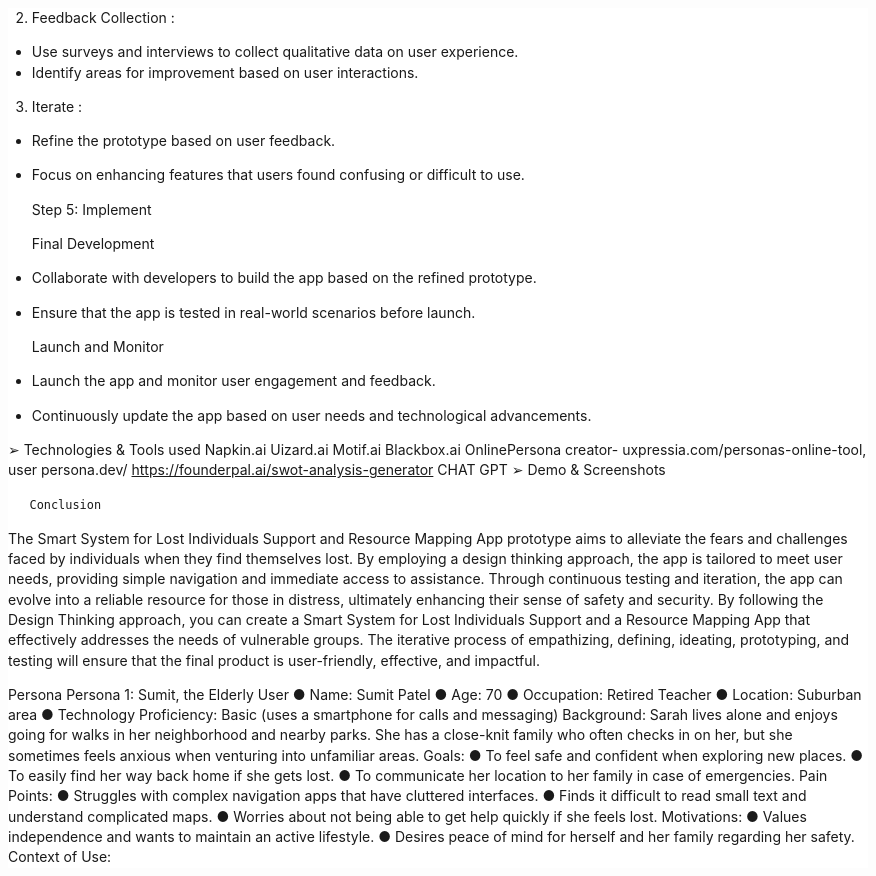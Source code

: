 2.    Feedback Collection   :
   - Use surveys and interviews to collect qualitative data on user experience.
   - Identify areas for improvement based on user interactions.

3.    Iterate   :
   - Refine the prototype based on user feedback.
   - Focus on enhancing features that users found confusing or difficult to use.



       Step 5: Implement

     Final Development
- Collaborate with developers to build the app based on the refined prototype.
- Ensure that the app is tested in real-world scenarios before launch.

     Launch and Monitor
- Launch the app and monitor user engagement and feedback.
- Continuously update the app based on user needs and technological advancements.


➢	Technologies & Tools used
Napkin.ai
Uizard.ai
Motif.ai
Blackbox.ai
OnlinePersona creator- uxpressia.com/personas-online-tool, user persona.dev/
https://founderpal.ai/swot-analysis-generator
CHAT GPT
➢	Demo & Screenshots



       Conclusion
The Smart System for Lost Individuals Support and Resource Mapping App prototype aims to alleviate the fears and challenges faced by individuals when they find themselves lost. By employing a design thinking approach, the app is tailored to meet user needs, providing simple navigation and immediate access to assistance. Through continuous testing and iteration, the app can evolve into a reliable resource for those in distress, ultimately enhancing their sense of safety and security.
By following the Design Thinking approach, you can create a Smart System for Lost Individuals Support and a Resource Mapping App that effectively addresses the needs of vulnerable groups. The iterative process of empathizing, defining, ideating, prototyping, and testing will ensure that the final product is user-friendly, effective, and impactful.





Persona
Persona 1: Sumit, the Elderly User
●	Name: Sumit Patel
●	Age: 70
●	Occupation: Retired Teacher
●	Location: Suburban area
●	Technology Proficiency: Basic (uses a smartphone for calls and messaging)
Background:
Sarah lives alone and enjoys going for walks in her neighborhood and nearby parks. She has a close-knit family who often checks in on her, but she sometimes feels anxious when venturing into unfamiliar areas.
Goals:
●	To feel safe and confident when exploring new places.
●	To easily find her way back home if she gets lost.
●	To communicate her location to her family in case of emergencies.
Pain Points:
●	Struggles with complex navigation apps that have cluttered interfaces.
●	Finds it difficult to read small text and understand complicated maps.
●	Worries about not being able to get help quickly if she feels lost.
Motivations:
●	Values independence and wants to maintain an active lifestyle.
●	Desires peace of mind for herself and her family regarding her safety.
Context of Use: